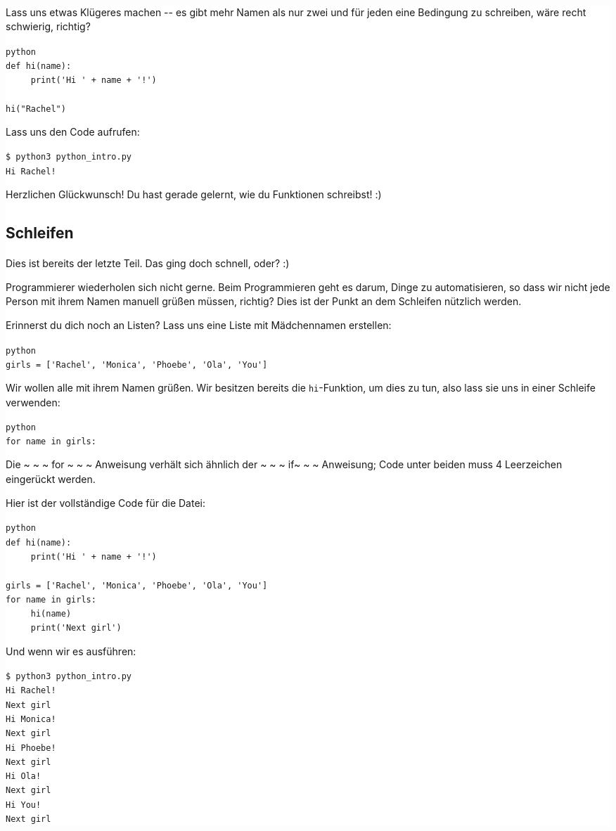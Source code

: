 Lass uns etwas Klügeres machen -- es gibt mehr Namen als nur zwei und für jeden eine Bedingung zu schreiben, wäre recht schwierig, richtig?

    python 
    def hi(name):
         print('Hi ' + name + '!') 
    
    hi("Rachel")
    

Lass uns den Code aufrufen:

    $ python3 python_intro.py 
    Hi Rachel!
    

Herzlichen Glückwunsch! Du hast gerade gelernt, wie du Funktionen schreibst! :)

## Schleifen

Dies ist bereits der letzte Teil. Das ging doch schnell, oder? :)

Programmierer wiederholen sich nicht gerne. Beim Programmieren geht es darum, Dinge zu automatisieren, so dass wir nicht jede Person mit ihrem Namen manuell grüßen müssen, richtig? Dies ist der Punkt an dem Schleifen nützlich werden.

Erinnerst du dich noch an Listen? Lass uns eine Liste mit Mädchennamen erstellen:

    python 
    girls = ['Rachel', 'Monica', 'Phoebe', 'Ola', 'You']
    

Wir wollen alle mit ihrem Namen grüßen. Wir besitzen bereits die `hi`-Funktion, um dies zu tun, also lass sie uns in einer Schleife verwenden:

    python 
    for name in girls:
    

Die ~ ~ ~ for ~ ~ ~ Anweisung verhält sich ähnlich der ~ ~ ~ if~ ~ ~ Anweisung; Code unter beiden muss 4 Leerzeichen eingerückt werden.

Hier ist der vollständige Code für die Datei:

    python 
    def hi(name):
         print('Hi ' + name + '!') 
    
    girls = ['Rachel', 'Monica', 'Phoebe', 'Ola', 'You'] 
    for name in girls:
         hi(name)
         print('Next girl')
    

Und wenn wir es ausführen:

    $ python3 python_intro.py
    Hi Rachel!
    Next girl
    Hi Monica!
    Next girl
    Hi Phoebe!
    Next girl
    Hi Ola!
    Next girl
    Hi You!
    Next girl
    

 [1]: ../intro_to_command_line/README.md
 [2]: ../code_editor/README.md
 [3]: images/cupcake.png